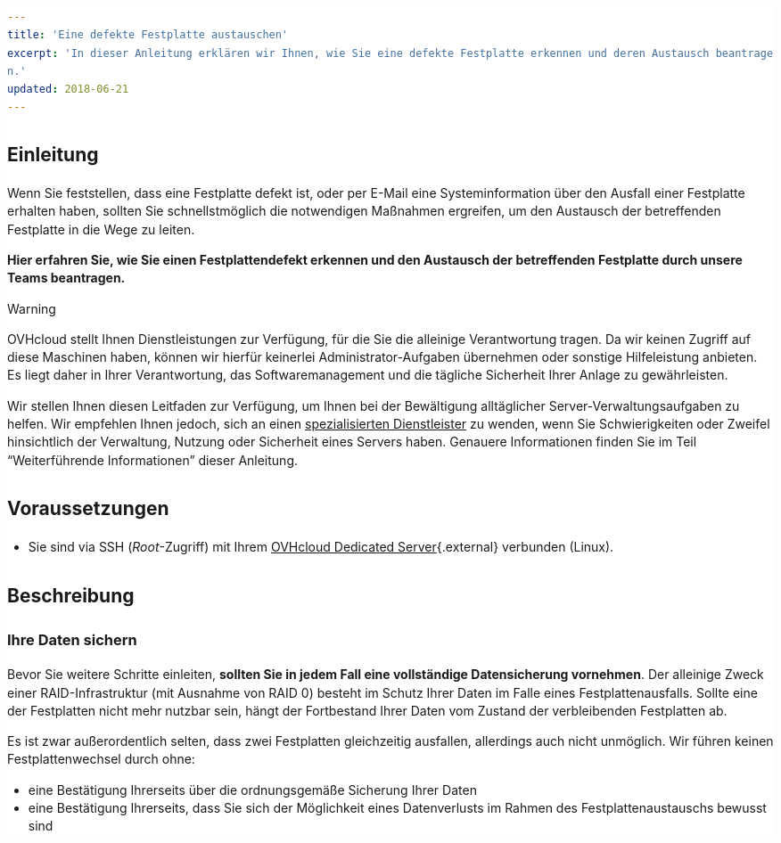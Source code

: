 ```yaml
---
title: 'Eine defekte Festplatte austauschen'
excerpt: 'In dieser Anleitung erklären wir Ihnen, wie Sie eine defekte Festplatte erkennen und deren Austausch beantragen.'
updated: 2018-06-21
---
```


## Einleitung

Wenn Sie feststellen, dass eine Festplatte defekt ist, oder per E-Mail eine Systeminformation über den Ausfall einer Festplatte erhalten haben, sollten Sie schnellstmöglich die notwendigen Maßnahmen ergreifen, um den Austausch der betreffenden Festplatte in die Wege zu leiten.

**Hier erfahren Sie, wie Sie einen Festplattendefekt erkennen und den Austausch der betreffenden Festplatte durch unsere Teams beantragen.**

> [!warning]
>
> OVHcloud stellt Ihnen Dienstleistungen zur Verfügung, für die Sie die alleinige Verantwortung tragen. Da wir keinen Zugriff auf diese Maschinen haben, können wir hierfür keinerlei Administrator-Aufgaben übernehmen oder sonstige Hilfeleistung anbieten. Es liegt daher in Ihrer Verantwortung, das Softwaremanagement und die tägliche Sicherheit Ihrer Anlage zu gewährleisten.
> 
> Wir stellen Ihnen diesen Leitfaden zur Verfügung, um Ihnen bei der Bewältigung alltäglicher Server-Verwaltungsaufgaben zu helfen. Wir empfehlen Ihnen jedoch, sich an einen [spezialisierten Dienstleister](https://partner.ovhcloud.com/de/directory/) zu wenden, wenn Sie Schwierigkeiten oder Zweifel hinsichtlich der Verwaltung, Nutzung oder Sicherheit eines Servers haben. Genauere Informationen finden Sie im Teil “Weiterführende Informationen” dieser Anleitung.
> 

## Voraussetzungen

- Sie sind via SSH (*Root*-Zugriff) mit Ihrem [OVHcloud Dedicated Server](https://www.ovh.de/dedicated_server/){.external} verbunden (Linux).

## Beschreibung

### Ihre Daten sichern

Bevor Sie weitere Schritte einleiten, **sollten Sie in jedem Fall eine vollständige Datensicherung vornehmen**. Der alleinige Zweck einer RAID-Infrastruktur (mit Ausnahme von RAID 0) besteht im Schutz Ihrer Daten im Falle eines Festplattenausfalls. Sollte eine der Festplatten nicht mehr nutzbar sein, hängt der Fortbestand Ihrer Daten vom Zustand der verbleibenden Festplatten ab.

Es ist zwar außerordentlich selten, dass zwei Festplatten gleichzeitig ausfallen, allerdings auch nicht unmöglich.
Wir führen keinen Festplattenwechsel durch ohne:

-	eine Bestätigung Ihrerseits über die ordnungsgemäße Sicherung Ihrer Daten
-	eine Bestätigung Ihrerseits, dass Sie sich der Möglichkeit eines Datenverlusts im Rahmen des Festplattenaustauschs bewusst sind
